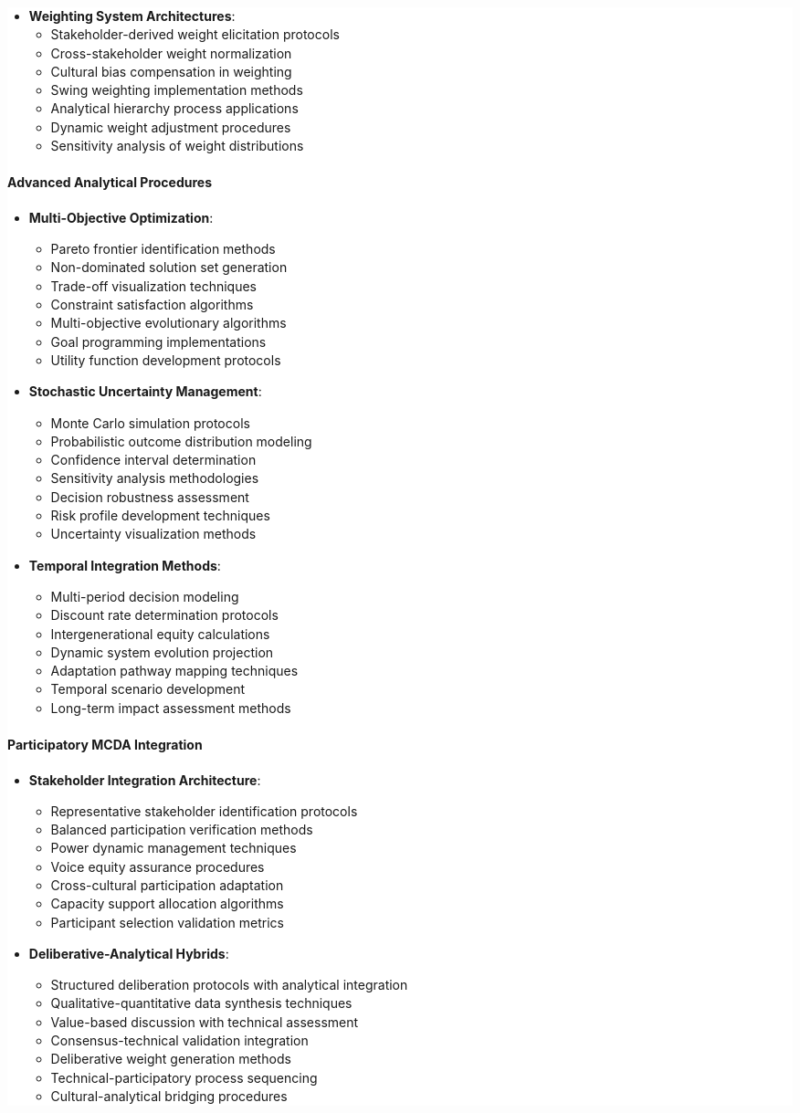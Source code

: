 - **Weighting System Architectures**:
  - Stakeholder-derived weight elicitation protocols
  - Cross-stakeholder weight normalization
  - Cultural bias compensation in weighting
  - Swing weighting implementation methods
  - Analytical hierarchy process applications
  - Dynamic weight adjustment procedures
  - Sensitivity analysis of weight distributions

#### Advanced Analytical Procedures
- **Multi-Objective Optimization**:
  - Pareto frontier identification methods
  - Non-dominated solution set generation
  - Trade-off visualization techniques
  - Constraint satisfaction algorithms
  - Multi-objective evolutionary algorithms
  - Goal programming implementations
  - Utility function development protocols

- **Stochastic Uncertainty Management**:
  - Monte Carlo simulation protocols
  - Probabilistic outcome distribution modeling
  - Confidence interval determination
  - Sensitivity analysis methodologies
  - Decision robustness assessment
  - Risk profile development techniques
  - Uncertainty visualization methods

- **Temporal Integration Methods**:
  - Multi-period decision modeling
  - Discount rate determination protocols
  - Intergenerational equity calculations
  - Dynamic system evolution projection
  - Adaptation pathway mapping techniques
  - Temporal scenario development
  - Long-term impact assessment methods

#### Participatory MCDA Integration
- **Stakeholder Integration Architecture**:
  - Representative stakeholder identification protocols
  - Balanced participation verification methods
  - Power dynamic management techniques
  - Voice equity assurance procedures
  - Cross-cultural participation adaptation
  - Capacity support allocation algorithms
  - Participant selection validation metrics

- **Deliberative-Analytical Hybrids**:
  - Structured deliberation protocols with analytical integration
  - Qualitative-quantitative data synthesis techniques
  - Value-based discussion with technical assessment
  - Consensus-technical validation integration
  - Deliberative weight generation methods
  - Technical-participatory process sequencing
  - Cultural-analytical bridging procedures
